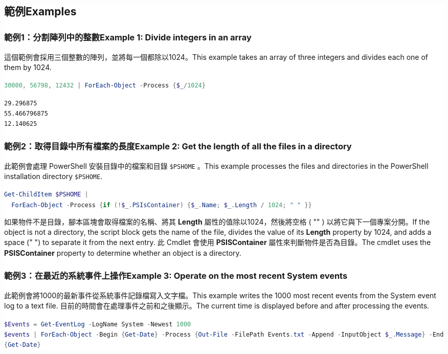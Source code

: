 ## <span data-ttu-id="09f5f-148">範例</span><span class="sxs-lookup"><span data-stu-id="09f5f-148">Examples</span></span>

### <span data-ttu-id="09f5f-149">範例1：分割陣列中的整數</span><span class="sxs-lookup"><span data-stu-id="09f5f-149">Example 1: Divide integers in an array</span></span>

<span data-ttu-id="09f5f-150">這個範例會採用三個整數的陣列，並將每一個都除以1024。</span><span class="sxs-lookup"><span data-stu-id="09f5f-150">This example takes an array of three integers and divides each one of them by 1024.</span></span>

```powershell
30000, 56798, 12432 | ForEach-Object -Process {$_/1024}
```

```Output
29.296875
55.466796875
12.140625
```

### <span data-ttu-id="09f5f-151">範例2：取得目錄中所有檔案的長度</span><span class="sxs-lookup"><span data-stu-id="09f5f-151">Example 2: Get the length of all the files in a directory</span></span>

<span data-ttu-id="09f5f-152">此範例會處理 PowerShell 安裝目錄中的檔案和目錄 `$PSHOME` 。</span><span class="sxs-lookup"><span data-stu-id="09f5f-152">This example processes the files and directories in the PowerShell installation directory `$PSHOME`.</span></span>

```powershell
Get-ChildItem $PSHOME |
  ForEach-Object -Process {if (!$_.PSIsContainer) {$_.Name; $_.Length / 1024; " " }}
```

<span data-ttu-id="09f5f-153">如果物件不是目錄，腳本區塊會取得檔案的名稱、將其 **Length** 屬性的值除以1024，然後將空格 ( "" ) 以將它與下一個專案分開。</span><span class="sxs-lookup"><span data-stu-id="09f5f-153">If the object is not a directory, the script block gets the name of the file, divides the value of its **Length** property by 1024, and adds a space (" ") to separate it from the next entry.</span></span> <span data-ttu-id="09f5f-154">此 Cmdlet 會使用 **PSISContainer** 屬性來判斷物件是否為目錄。</span><span class="sxs-lookup"><span data-stu-id="09f5f-154">The cmdlet uses the **PSISContainer** property to determine whether an object is a directory.</span></span>

### <span data-ttu-id="09f5f-155">範例3：在最近的系統事件上操作</span><span class="sxs-lookup"><span data-stu-id="09f5f-155">Example 3: Operate on the most recent System events</span></span>

<span data-ttu-id="09f5f-156">此範例會將1000的最新事件從系統事件記錄檔寫入文字檔。</span><span class="sxs-lookup"><span data-stu-id="09f5f-156">This example writes the 1000 most recent events from the System event log to a text file.</span></span> <span data-ttu-id="09f5f-157">目前的時間會在處理事件之前和之後顯示。</span><span class="sxs-lookup"><span data-stu-id="09f5f-157">The current time is displayed before and after processing the events.</span></span>

```powershell
$Events = Get-EventLog -LogName System -Newest 1000
$events | ForEach-Object -Begin {Get-Date} -Process {Out-File -FilePath Events.txt -Append -InputObject $_.Message} -End {Get-Date}
```

